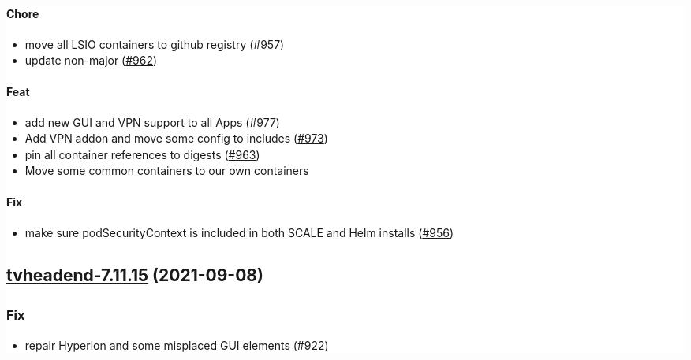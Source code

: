 #### Chore

* move all LSIO containers to github registry ([#957](https://github.com/truecharts/apps/issues/957))
* update non-major ([#962](https://github.com/truecharts/apps/issues/962))

#### Feat

* add new GUI and VPN support to all Apps ([#977](https://github.com/truecharts/apps/issues/977))
* Add VPN addon and move some config to includes ([#973](https://github.com/truecharts/apps/issues/973))
* pin all container references to digests ([#963](https://github.com/truecharts/apps/issues/963))
* Move some common containers to our own containers

#### Fix

* make sure podSecurityContext is included in both SCALE and Helm installs ([#956](https://github.com/truecharts/apps/issues/956))

<a name="tvheadend-7.11.15"></a>
## [tvheadend-7.11.15](https://github.com/truecharts/apps/compare/tvheadend-7.11.14...tvheadend-7.11.15) (2021-09-08)

### Fix

* repair Hyperion and some misplaced GUI elements ([#922](https://github.com/truecharts/apps/issues/922))
